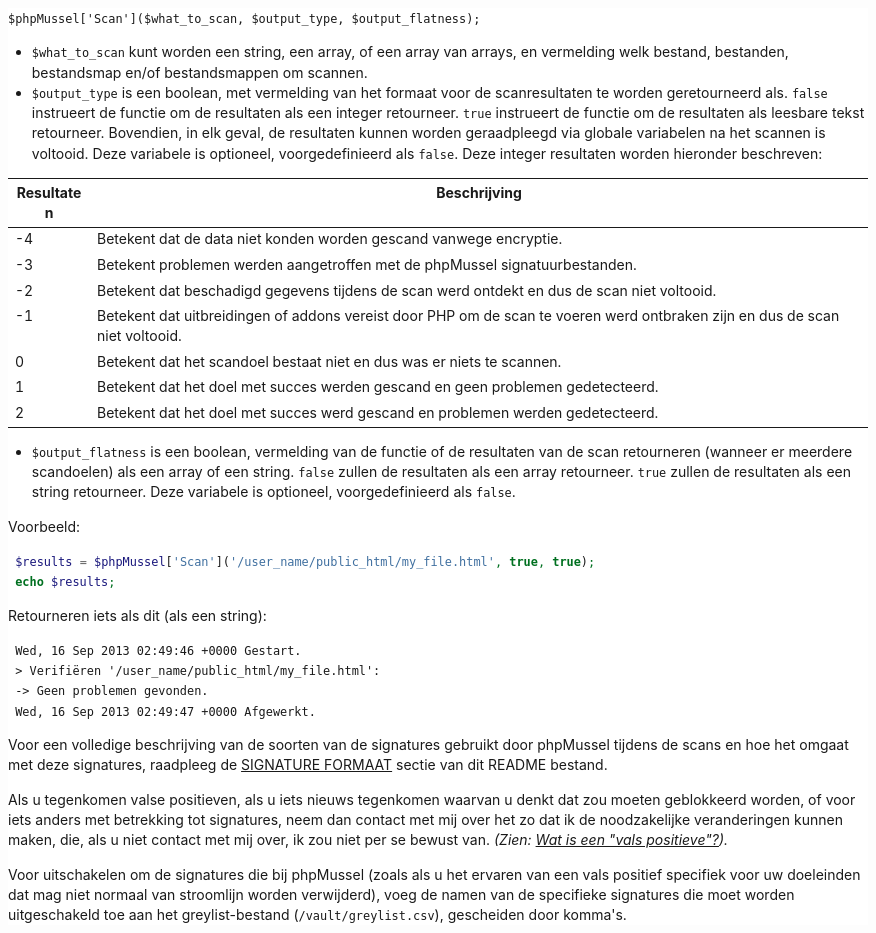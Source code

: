 `$phpMussel['Scan']($what_to_scan, $output_type, $output_flatness);`

- `$what_to_scan` kunt worden een string, een array, of een array van arrays, en vermelding welk bestand, bestanden, bestandsmap en/of bestandsmappen om scannen.
- `$output_type` is een boolean, met vermelding van het formaat voor de scanresultaten te worden geretourneerd als. `false` instrueert de functie om de resultaten als een integer retourneer. `true` instrueert de functie om de resultaten als leesbare tekst retourneer. Bovendien, in elk geval, de resultaten kunnen worden geraadpleegd via globale variabelen na het scannen is voltooid. Deze variabele is optioneel, voorgedefinieerd als `false`. Deze integer resultaten worden hieronder beschreven:

| Resultaten | Beschrijving |
|---|---|
| -4 | Betekent dat de data niet konden worden gescand vanwege encryptie. |
| -3 | Betekent problemen werden aangetroffen met de phpMussel signatuurbestanden. |
| -2 | Betekent dat beschadigd gegevens tijdens de scan werd ontdekt en dus de scan niet voltooid. |
| -1 | Betekent dat uitbreidingen of addons vereist door PHP om de scan te voeren werd ontbraken zijn en dus de scan niet voltooid. |
| 0 | Betekent dat het scandoel bestaat niet en dus was er niets te scannen. |
| 1 | Betekent dat het doel met succes werden gescand en geen problemen gedetecteerd. |
| 2 | Betekent dat het doel met succes werd gescand en problemen werden gedetecteerd. |

- `$output_flatness` is een boolean, vermelding van de functie of de resultaten van de scan retourneren (wanneer er meerdere scandoelen) als een array of een string. `false` zullen de resultaten als een array retourneer. `true` zullen de resultaten als een string retourneer. Deze variabele is optioneel, voorgedefinieerd als `false`.

Voorbeeld:

```PHP
 $results = $phpMussel['Scan']('/user_name/public_html/my_file.html', true, true);
 echo $results;
```

Retourneren iets als dit (als een string):

```
 Wed, 16 Sep 2013 02:49:46 +0000 Gestart.
 > Verifiëren '/user_name/public_html/my_file.html':
 -> Geen problemen gevonden.
 Wed, 16 Sep 2013 02:49:47 +0000 Afgewerkt.
```

Voor een volledige beschrijving van de soorten van de signatures gebruikt door phpMussel tijdens de scans en hoe het omgaat met deze signatures, raadpleeg de [SIGNATURE FORMAAT](#SECTION8) sectie van dit README bestand.

Als u tegenkomen valse positieven, als u iets nieuws tegenkomen waarvan u denkt dat zou moeten geblokkeerd worden, of voor iets anders met betrekking tot signatures, neem dan contact met mij over het zo dat ik de noodzakelijke veranderingen kunnen maken, die, als u niet contact met mij over, ik zou niet per se bewust van. *(Zien: [Wat is een "vals positieve"?](#WHAT_IS_A_FALSE_POSITIVE)).*

Voor uitschakelen om de signatures die bij phpMussel (zoals als u het ervaren van een vals positief specifiek voor uw doeleinden dat mag niet normaal van stroomlijn worden verwijderd), voeg de namen van de specifieke signatures die moet worden uitgeschakeld toe aan het greylist-bestand (`/vault/greylist.csv`), gescheiden door komma's.
